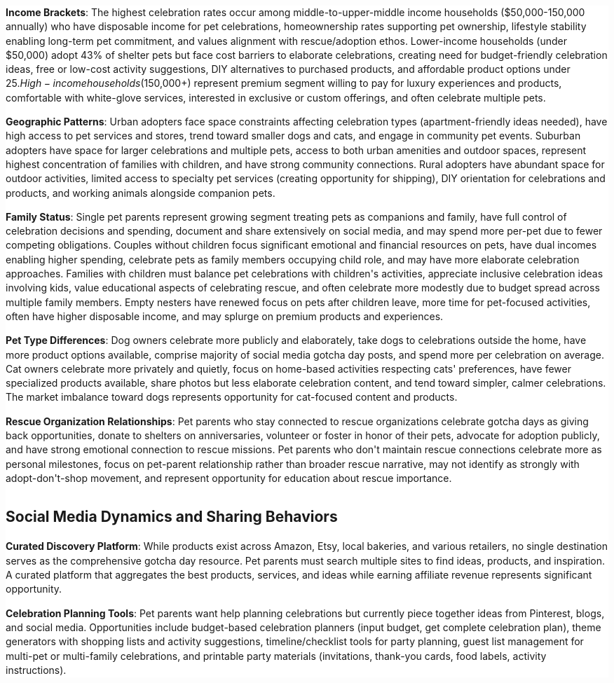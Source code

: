 **Income Brackets**: The highest celebration rates occur among middle-to-upper-middle income households ($50,000-150,000 annually) who have disposable income for pet celebrations, homeownership rates supporting pet ownership, lifestyle stability enabling long-term pet commitment, and values alignment with rescue/adoption ethos. Lower-income households (under $50,000) adopt 43% of shelter pets but face cost barriers to elaborate celebrations, creating need for budget-friendly celebration ideas, free or low-cost activity suggestions, DIY alternatives to purchased products, and affordable product options under $25. High-income households ($150,000+) represent premium segment willing to pay for luxury experiences and products, comfortable with white-glove services, interested in exclusive or custom offerings, and often celebrate multiple pets.

**Geographic Patterns**: Urban adopters face space constraints affecting celebration types (apartment-friendly ideas needed), have high access to pet services and stores, trend toward smaller dogs and cats, and engage in community pet events. Suburban adopters have space for larger celebrations and multiple pets, access to both urban amenities and outdoor spaces, represent highest concentration of families with children, and have strong community connections. Rural adopters have abundant space for outdoor activities, limited access to specialty pet services (creating opportunity for shipping), DIY orientation for celebrations and products, and working animals alongside companion pets.

**Family Status**: Single pet parents represent growing segment treating pets as companions and family, have full control of celebration decisions and spending, document and share extensively on social media, and may spend more per-pet due to fewer competing obligations. Couples without children focus significant emotional and financial resources on pets, have dual incomes enabling higher spending, celebrate pets as family members occupying child role, and may have more elaborate celebration approaches. Families with children must balance pet celebrations with children's activities, appreciate inclusive celebration ideas involving kids, value educational aspects of celebrating rescue, and often celebrate more modestly due to budget spread across multiple family members. Empty nesters have renewed focus on pets after children leave, more time for pet-focused activities, often have higher disposable income, and may splurge on premium products and experiences.

**Pet Type Differences**: Dog owners celebrate more publicly and elaborately, take dogs to celebrations outside the home, have more product options available, comprise majority of social media gotcha day posts, and spend more per celebration on average. Cat owners celebrate more privately and quietly, focus on home-based activities respecting cats' preferences, have fewer specialized products available, share photos but less elaborate celebration content, and tend toward simpler, calmer celebrations. The market imbalance toward dogs represents opportunity for cat-focused content and products.

**Rescue Organization Relationships**: Pet parents who stay connected to rescue organizations celebrate gotcha days as giving back opportunities, donate to shelters on anniversaries, volunteer or foster in honor of their pets, advocate for adoption publicly, and have strong emotional connection to rescue missions. Pet parents who don't maintain rescue connections celebrate more as personal milestones, focus on pet-parent relationship rather than broader rescue narrative, may not identify as strongly with adopt-don't-shop movement, and represent opportunity for education about rescue importance.

## Social Media Dynamics and Sharing Behaviors

**Curated Discovery Platform**: While products exist across Amazon, Etsy, local bakeries, and various retailers, no single destination serves as the comprehensive gotcha day resource. Pet parents must search multiple sites to find ideas, products, and inspiration. A curated platform that aggregates the best products, services, and ideas while earning affiliate revenue represents significant opportunity.

**Celebration Planning Tools**: Pet parents want help planning celebrations but currently piece together ideas from Pinterest, blogs, and social media. Opportunities include budget-based celebration planners (input budget, get complete celebration plan), theme generators with shopping lists and activity suggestions, timeline/checklist tools for party planning, guest list management for multi-pet or multi-family celebrations, and printable party materials (invitations, thank-you cards, food labels, activity instructions).
